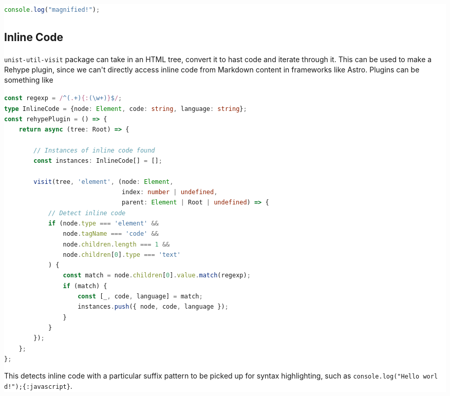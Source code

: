 
```typescript add-classes=unique-class another-class;
console.log("magnified!");
```

## Inline Code

`unist-util-visit` package can take in an HTML tree, convert it to hast code and iterate through it. This can be used to make a Rehype plugin, since we can't directly access inline code from Markdown content in frameworks like Astro. Plugins can be something like

```typescript
const regexp = /^(.+){:(\w+)}$/;
type InlineCode = {node: Element, code: string, language: string};
const rehypePlugin = () => {
    return async (tree: Root) => {
        
        // Instances of inline code found
        const instances: InlineCode[] = [];

        visit(tree, 'element', (node: Element, 
                                index: number | undefined,
                                parent: Element | Root | undefined) => {
            // Detect inline code
            if (node.type === 'element' &&
                node.tagName === 'code' &&
                node.children.length === 1 &&
                node.children[0].type === 'text'
            ) {
                const match = node.children[0].value.match(regexp);
                if (match) {
                    const [_, code, language] = match;
                    instances.push({ node, code, language });
                }
            }
        });
    };
};
```

This detects inline code with a particular suffix pattern to be picked up for syntax highlighting, such as `console.log("Hello world!");{:javascript}`.